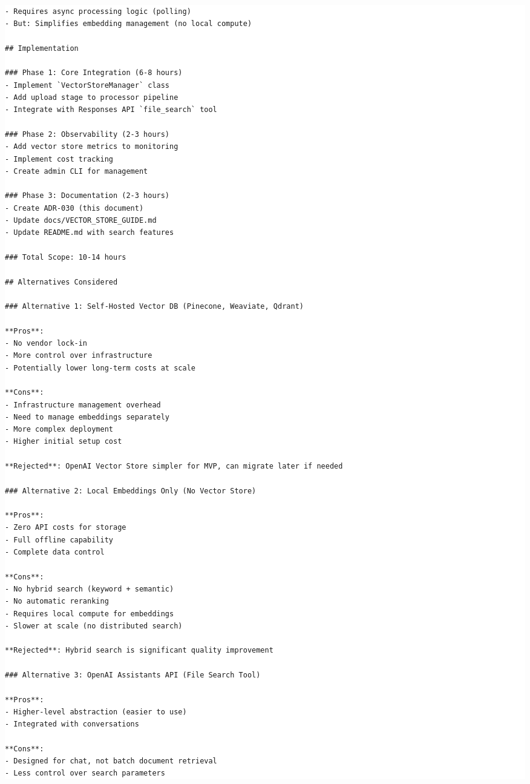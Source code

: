 ```
- Requires async processing logic (polling)
- But: Simplifies embedding management (no local compute)

## Implementation

### Phase 1: Core Integration (6-8 hours)
- Implement `VectorStoreManager` class
- Add upload stage to processor pipeline
- Integrate with Responses API `file_search` tool

### Phase 2: Observability (2-3 hours)
- Add vector store metrics to monitoring
- Implement cost tracking
- Create admin CLI for management

### Phase 3: Documentation (2-3 hours)
- Create ADR-030 (this document)
- Update docs/VECTOR_STORE_GUIDE.md
- Update README.md with search features

### Total Scope: 10-14 hours

## Alternatives Considered

### Alternative 1: Self-Hosted Vector DB (Pinecone, Weaviate, Qdrant)

**Pros**:
- No vendor lock-in
- More control over infrastructure
- Potentially lower long-term costs at scale

**Cons**:
- Infrastructure management overhead
- Need to manage embeddings separately
- More complex deployment
- Higher initial setup cost

**Rejected**: OpenAI Vector Store simpler for MVP, can migrate later if needed

### Alternative 2: Local Embeddings Only (No Vector Store)

**Pros**:
- Zero API costs for storage
- Full offline capability
- Complete data control

**Cons**:
- No hybrid search (keyword + semantic)
- No automatic reranking
- Requires local compute for embeddings
- Slower at scale (no distributed search)

**Rejected**: Hybrid search is significant quality improvement

### Alternative 3: OpenAI Assistants API (File Search Tool)

**Pros**:
- Higher-level abstraction (easier to use)
- Integrated with conversations

**Cons**:
- Designed for chat, not batch document retrieval
- Less control over search parameters
```